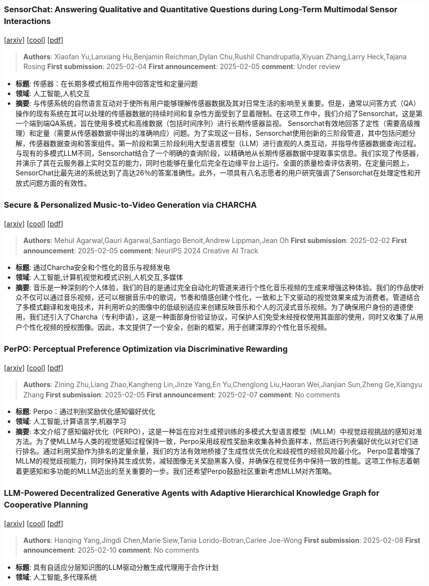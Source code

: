 ### SensorChat: Answering Qualitative and Quantitative Questions during Long-Term Multimodal Sensor Interactions 
[[arxiv](https://arxiv.org/abs/2502.02883)] [[cool](https://papers.cool/arxiv/2502.02883)] [[pdf](https://arxiv.org/pdf/2502.02883)]
> **Authors**: Xiaofan Yu,Lanxiang Hu,Benjamin Reichman,Dylan Chu,Rushil Chandrupatla,Xiyuan Zhang,Larry Heck,Tajana Rosing
> **First submission**: 2025-02-04
> **First announcement**: 2025-02-05
> **comment**: Under review
- **标题**: 传感器：在长期多模式相互作用中回答定性和定量问题
- **领域**: 人工智能,人机交互
- **摘要**: 与传感系统的自然语言互动对于使所有用户能够理解传感器数据及其对日常生活的影响至关重要。但是，通常以问答方式（QA）操作的现有系统在其可以处理的传感器数据的持续时间和复杂性方面受到了显着限制。在这项工作中，我们介绍了Sensorchat，这是第一个端到端QA系统，旨在使用多模式和高维数据（包括时间序列）进行长期传感器监视。 Sensorchat有效地回答了定性（需要高级推理）和定量（需要从传感器数据中得出的准确响应）问题。为了实现这一目标，Sensorchat使用创新的三阶段管道，其中包括问题分解，传感器数据查询和答案组件。第一阶段和第三阶段利用大型语言模型（LLM）进行直观的人类互动，并指导传感器数据查询过程。与现有的多模式LLM不同，Sensorchat结合了一个明确的查询阶段，以精确地从长期传感器数据中提取事实信息。我们实现了传感器，并演示了其在云服务器上实时交互的能力，同时也能够在量化后完全在边缘平台上运行。全面的质量检查评估表明，在定量问题上，SensorChat比最先进的系统达到了高达26％的答案准确性。此外，一项具有八名志愿者的用户研究强调了Sensorchat在处理定性和开放式问题方面的有效性。

### Secure & Personalized Music-to-Video Generation via CHARCHA 
[[arxiv](https://arxiv.org/abs/2502.02610)] [[cool](https://papers.cool/arxiv/2502.02610)] [[pdf](https://arxiv.org/pdf/2502.02610)]
> **Authors**: Mehul Agarwal,Gauri Agarwal,Santiago Benoit,Andrew Lippman,Jean Oh
> **First submission**: 2025-02-02
> **First announcement**: 2025-02-05
> **comment**: NeurIPS 2024 Creative AI Track
- **标题**: 通过Charcha安全和个性化的音乐与视频发电
- **领域**: 人工智能,计算机视觉和模式识别,人机交互,多媒体
- **摘要**: 音乐是一种深刻的个人体验，我们的目的是通过完全自动化的管道来进行个性化音乐视频的生成来增强这种体验。我们的作品使听众不仅可以通过音乐视频，还可以根据音乐中的歌词，节奏和情感创建个性化，一致和上下文驱动的视觉效果来成为消费者。管道结合了多模式翻译和发电技术，并利用听众的图像中的低级别适应来创建反映音乐和个人的沉浸式音乐视频。为了确保用户身份的道德使用，我们还引入了Charcha（专利申请），这是一种面部身份验证协议，可保护人们免受未经授权使用其面部的使用，同时又收集了从用户个性化视频的授权图像。因此，本文提供了一个安全，创新的框架，用于创建深厚的个性化音乐视频。

### PerPO: Perceptual Preference Optimization via Discriminative Rewarding 
[[arxiv](https://arxiv.org/abs/2502.04371)] [[cool](https://papers.cool/arxiv/2502.04371)] [[pdf](https://arxiv.org/pdf/2502.04371)]
> **Authors**: Zining Zhu,Liang Zhao,Kangheng Lin,Jinze Yang,En Yu,Chenglong Liu,Haoran Wei,Jianjian Sun,Zheng Ge,Xiangyu Zhang
> **First submission**: 2025-02-05
> **First announcement**: 2025-02-07
> **comment**: No comments
- **标题**: Perpo：通过判别奖励优化感知偏好优化
- **领域**: 人工智能,计算语言学,机器学习
- **摘要**: 本文介绍了感知偏好优化（PERPO），这是一种旨在应对生成预训练的多模式大型语言模型（MLLM）中视觉歧视挑战的感知对准方法。为了使MLLM与人类的视觉感知过程保持一致，Perpo采用歧视性奖励来收集各种负面样本，然后进行列表偏好优化以对它们进行排名。通过利用奖励作为排名的定量余量，我们的方法有效地桥接了生成性优先优化和歧视性的经验风险最小化。 Perpo显着增强了MLLM的视觉歧视能力，同时保持其生成优势，减轻图像无关奖励黑客入侵，并确保在视觉任务中保持一致的性能。这项工作标志着朝着更感知和多功能的MLLM迈出的至关重要的一步。我们还希望Perpo鼓励社区重新考虑MLLM对齐策略。

### LLM-Powered Decentralized Generative Agents with Adaptive Hierarchical Knowledge Graph for Cooperative Planning 
[[arxiv](https://arxiv.org/abs/2502.05453)] [[cool](https://papers.cool/arxiv/2502.05453)] [[pdf](https://arxiv.org/pdf/2502.05453)]
> **Authors**: Hanqing Yang,Jingdi Chen,Marie Siew,Tania Lorido-Botran,Carlee Joe-Wong
> **First submission**: 2025-02-08
> **First announcement**: 2025-02-10
> **comment**: No comments
- **标题**: 具有自适应分层知识图的LLM驱动分散生成代理用于合作计划
- **领域**: 人工智能,多代理系统